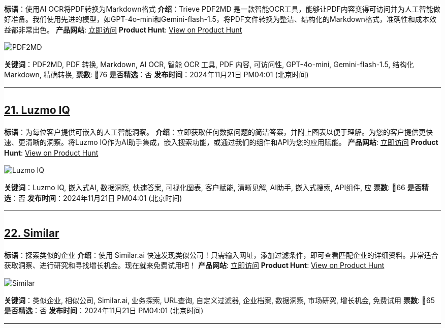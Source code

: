 **标语**：使用AI OCR将PDF转换为Markdown格式
**介绍**：Trieve PDF2MD 是一款智能OCR工具，能够让PDF内容变得可访问并为人工智能做好准备。我们使用先进的模型，如GPT-4o-mini和Gemini-flash-1.5，将PDF文件转换为整洁、结构化的Markdown格式，准确性和成本效益都非常出色。
**产品网站**: [立即访问](https://www.producthunt.com/r/GIOHH4CBDBC7LR?utm_campaign=producthunt-api&utm_medium=api-v2&utm_source=Application%3A+decohack+%28ID%3A+131684%29)
**Product Hunt**: [View on Product Hunt](https://www.producthunt.com/posts/pdf2md-2?utm_campaign=producthunt-api&utm_medium=api-v2&utm_source=Application%3A+decohack+%28ID%3A+131684%29)

![PDF2MD](https://ph-files.imgix.net/e6fc775b-0293-443b-900a-1ca777fc607c.png?auto=format&fit=crop&frame=1&h=512&w=1024)

**关键词**：PDF2MD, PDF 转换, Markdown, AI OCR, 智能 OCR 工具, PDF 内容, 可访问性, GPT-4o-mini, Gemini-flash-1.5, 结构化 Markdown, 精确转换,
**票数**: 🔺76
**是否精选**：否
**发布时间**：2024年11月21日 PM04:01 (北京时间)

---

## [21. Luzmo IQ](https://www.producthunt.com/posts/luzmo-iq?utm_campaign=producthunt-api&utm_medium=api-v2&utm_source=Application%3A+decohack+%28ID%3A+131684%29)

**标语**：为每位客户提供可嵌入的人工智能洞察。
**介绍**：立即获取任何数据问题的简洁答案，并附上图表以便于理解。为您的客户提供更快速、更清晰的洞察。将Luzmo IQ作为AI助手集成，嵌入搜索功能，或通过我们的组件和API为您的应用赋能。
**产品网站**: [立即访问](https://www.producthunt.com/r/Y3VDEDTFZUM4CE?utm_campaign=producthunt-api&utm_medium=api-v2&utm_source=Application%3A+decohack+%28ID%3A+131684%29)
**Product Hunt**: [View on Product Hunt](https://www.producthunt.com/posts/luzmo-iq?utm_campaign=producthunt-api&utm_medium=api-v2&utm_source=Application%3A+decohack+%28ID%3A+131684%29)

![Luzmo IQ](https://ph-files.imgix.net/25bea1f4-278d-4dda-8a90-b13d43a23963.png?auto=format&fit=crop&frame=1&h=512&w=1024)

**关键词**：Luzmo IQ, 嵌入式AI, 数据洞察, 快速答案, 可视化图表, 客户赋能, 清晰见解, AI助手, 嵌入式搜索, API组件, 应
**票数**: 🔺66
**是否精选**：否
**发布时间**：2024年11月21日 PM04:01 (北京时间)

---

## [22. Similar](https://www.producthunt.com/posts/similar-2?utm_campaign=producthunt-api&utm_medium=api-v2&utm_source=Application%3A+decohack+%28ID%3A+131684%29)

**标语**：探索类似的企业
**介绍**：使用 Similar.ai 快速发现类似公司！只需输入网址，添加过滤条件，即可查看匹配企业的详细资料。非常适合获取洞察、进行研究和寻找增长机会。现在就来免费试用吧！
**产品网站**: [立即访问](https://www.producthunt.com/r/O7IZTVWZJJPH3Q?utm_campaign=producthunt-api&utm_medium=api-v2&utm_source=Application%3A+decohack+%28ID%3A+131684%29)
**Product Hunt**: [View on Product Hunt](https://www.producthunt.com/posts/similar-2?utm_campaign=producthunt-api&utm_medium=api-v2&utm_source=Application%3A+decohack+%28ID%3A+131684%29)

![Similar](https://ph-files.imgix.net/1f46d09c-293b-4a8f-9584-6836c213b2b2.jpeg?auto=format&fit=crop&frame=1&h=512&w=1024)

**关键词**：类似企业, 相似公司, Similar.ai, 业务探索, URL查询, 自定义过滤器, 企业档案, 数据洞察, 市场研究, 增长机会, 免费试用
**票数**: 🔺65
**是否精选**：否
**发布时间**：2024年11月21日 PM04:01 (北京时间)

---